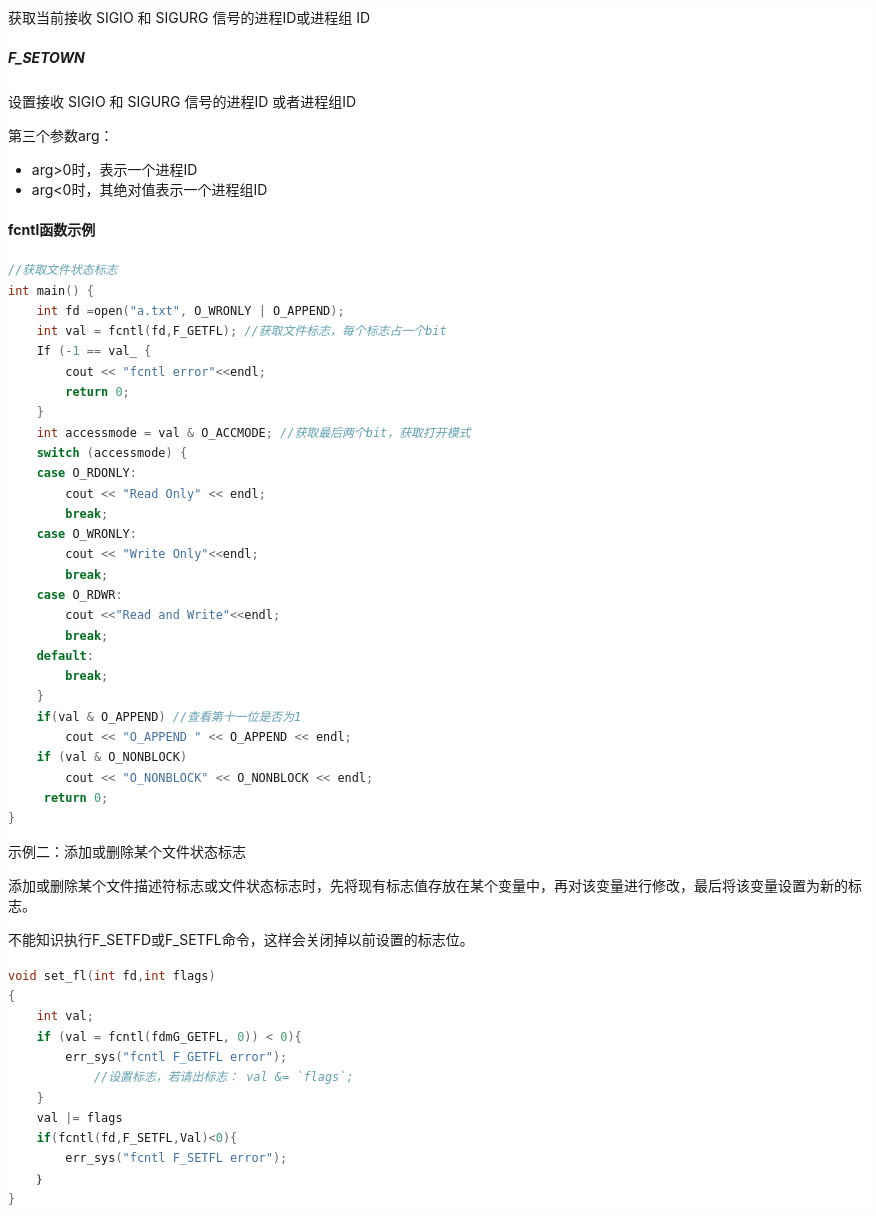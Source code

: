 获取当前接收 SIGIO 和 SIGURG 信号的进程ID或进程组 ID

##### F_SETOWN  

设置接收 SIGIO 和 SIGURG 信号的进程ID 或者进程组ID 

第三个参数arg：
- arg>0时，表示一个进程ID
- arg<0时，其绝对值表示一个进程组ID

#### fcntl函数示例 

```C
//获取文件状态标志  
int main() {
    int fd =open("a.txt", O_WRONLY | O_APPEND);
    int val = fcntl(fd,F_GETFL); //获取文件标志，每个标志占一个bit
    If (-1 == val_ {
        cout << "fcntl error"<<endl;
        return 0;
    }
    int accessmode = val & O_ACCMODE; //获取最后两个bit，获取打开模式  
    switch (accessmode) {
    case O_RDONLY:
        cout << "Read Only" << endl;
        break;
    case O_WRONLY:
        cout << "Write Only"<<endl;
        break;
    case O_RDWR:
        cout <<"Read and Write"<<endl;
        break;
    default:
        break;
    }
    if(val & O_APPEND) //查看第十一位是否为1  
        cout << "O_APPEND " << O_APPEND << endl;
    if (val & O_NONBLOCK)
        cout << "O_NONBLOCK" << O_NONBLOCK << endl;
     return 0;
}
```

示例二：添加或删除某个文件状态标志  

添加或删除某个文件描述符标志或文件状态标志时，先将现有标志值存放在某个变量中，再对该变量进行修改，最后将该变量设置为新的标志。

不能知识执行F_SETFD或F_SETFL命令，这样会关闭掉以前设置的标志位。

```C
void set_fl(int fd,int flags)
{
    int val;
    if (val = fcntl(fdmG_GETFL, 0)) < 0){
        err_sys("fcntl F_GETFL error");
            //设置标志，若请出标志： val &= `flags`;
    }
    val |= flags
    if(fcntl(fd,F_SETFL,Val)<0){
        err_sys("fcntl F_SETFL error");
    ｝
}
```
